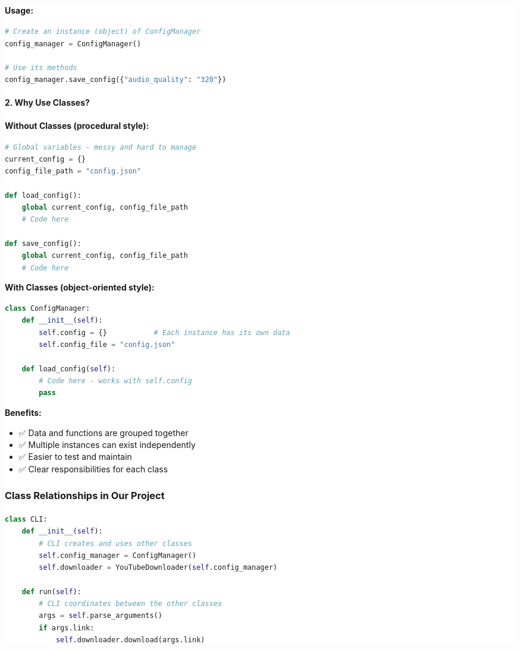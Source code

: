 **Usage:**
```python
# Create an instance (object) of ConfigManager
config_manager = ConfigManager()

# Use its methods
config_manager.save_config({"audio_quality": "320"})
```

#### **2. Why Use Classes?**

**Without Classes (procedural style):**
```python
# Global variables - messy and hard to manage
current_config = {}
config_file_path = "config.json"

def load_config():
    global current_config, config_file_path
    # Code here

def save_config():
    global current_config, config_file_path
    # Code here
```

**With Classes (object-oriented style):**
```python
class ConfigManager:
    def __init__(self):
        self.config = {}           # Each instance has its own data
        self.config_file = "config.json"
    
    def load_config(self):
        # Code here - works with self.config
        pass
```

**Benefits:**
- ✅ Data and functions are grouped together
- ✅ Multiple instances can exist independently
- ✅ Easier to test and maintain
- ✅ Clear responsibilities for each class

### Class Relationships in Our Project

```python
class CLI:
    def __init__(self):
        # CLI creates and uses other classes
        self.config_manager = ConfigManager()
        self.downloader = YouTubeDownloader(self.config_manager)
    
    def run(self):
        # CLI coordinates between the other classes
        args = self.parse_arguments()
        if args.link:
            self.downloader.download(args.link)
```
